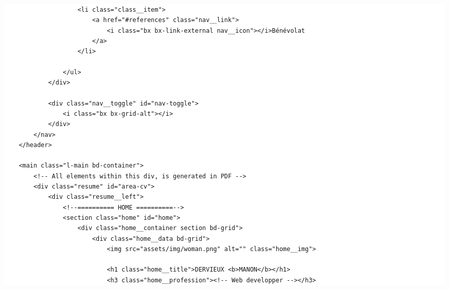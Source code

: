                         <li class="class__item">
                            <a href="#references" class="nav__link">
                                <i class="bx bx-link-external nav__icon"></i>Bénévolat
                            </a>
                        </li>

                    </ul>
                </div>

                <div class="nav__toggle" id="nav-toggle">
                    <i class="bx bx-grid-alt"></i>
                </div>
            </nav>  
        </header>

        <main class="l-main bd-container">
            <!-- All elements within this div, is generated in PDF -->
            <div class="resume" id="area-cv">
                <div class="resume__left">
                    <!--========== HOME ==========-->
                    <section class="home" id="home">
                        <div class="home__container section bd-grid">
                            <div class="home__data bd-grid">
                                <img src="assets/img/woman.png" alt="" class="home__img">

                                <h1 class="home__title">DERVIEUX <b>MANON</b></h1>
                                <h3 class="home__profession"><!-- Web developper --></h3>
